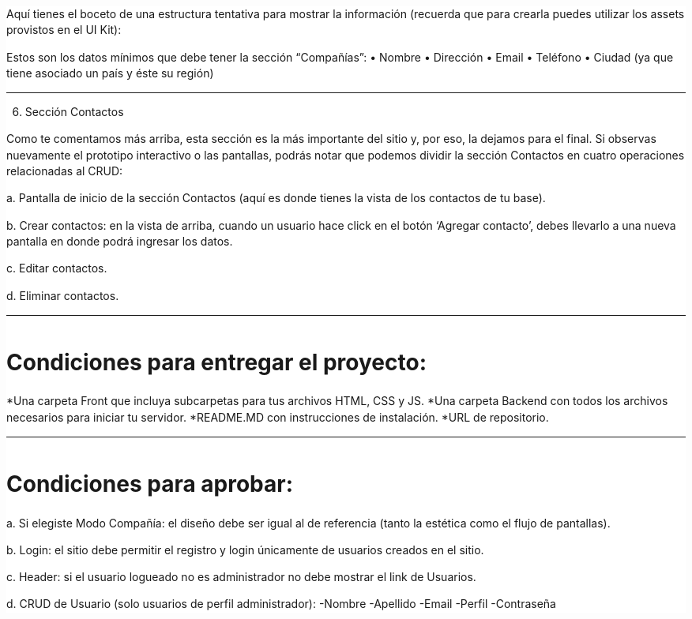Aquí tienes el boceto de una estructura tentativa para mostrar la información (recuerda que para crearla puedes utilizar los assets provistos en el UI Kit):

Estos son los datos mínimos que debe tener la sección “Compañías”:
• Nombre
• Dirección
• Email
• Teléfono
• Ciudad (ya que tiene asociado un país y éste su región)

---

6. Sección Contactos

Como te comentamos más arriba, esta sección es la más importante del sitio y, por eso, la dejamos para el final. Si observas nuevamente el prototipo interactivo o las pantallas, podrás notar que podemos dividir la sección Contactos en cuatro operaciones relacionadas al CRUD:

a. Pantalla de inicio de la sección Contactos (aquí es donde tienes la vista de los contactos de tu base).

b. Crear contactos: en la vista de arriba, cuando un usuario hace click en el botón ‘Agregar contacto’, debes llevarlo a una nueva pantalla en donde podrá ingresar los datos.

c. Editar contactos.

d. Eliminar contactos.

---

# Condiciones para entregar el proyecto:

*Una carpeta Front que incluya subcarpetas para tus archivos HTML, CSS y JS.
*Una carpeta Backend con todos los archivos necesarios para iniciar tu servidor.
*README.MD con instrucciones de instalación.
*URL de repositorio.

---

# Condiciones para aprobar:

a. Si elegiste Modo Compañía: el diseño debe ser igual al de referencia (tanto la estética como el flujo de pantallas).

b. Login: el sitio debe permitir el registro y login únicamente de usuarios creados en el sitio.

c. Header: si el usuario logueado no es administrador no debe mostrar el link de Usuarios.

d. CRUD de Usuario (solo usuarios de perfil administrador):
-Nombre
-Apellido
-Email
-Perfil
-Contraseña
